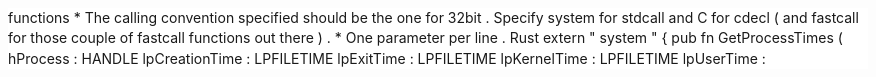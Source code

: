 functions
*
The
calling
convention
specified
should
be
the
one
for
32bit
.
Specify
system
for
stdcall
and
C
for
cdecl
(
and
fastcall
for
those
couple
of
fastcall
functions
out
there
)
.
*
One
parameter
per
line
.
Rust
extern
"
system
"
{
pub
fn
GetProcessTimes
(
hProcess
:
HANDLE
lpCreationTime
:
LPFILETIME
lpExitTime
:
LPFILETIME
lpKernelTime
:
LPFILETIME
lpUserTime
: